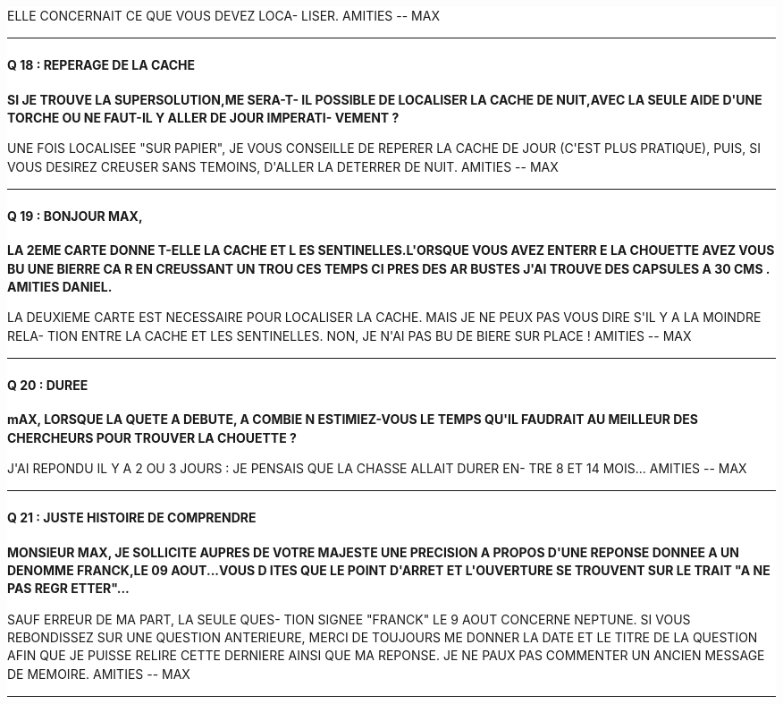 ELLE CONCERNAIT CE QUE VOUS DEVEZ LOCA- LISER. AMITIES -- MAX

---

#### Q 18 : REPERAGE DE LA CACHE

**SI JE TROUVE LA SUPERSOLUTION,ME SERA-T- IL POSSIBLE
DE LOCALISER LA CACHE DE     NUIT,AVEC LA SEULE AIDE D'UNE TORCHE     OU
 NE FAUT-IL Y ALLER DE JOUR IMPERATI-  VEMENT ?**

UNE FOIS LOCALISEE "SUR PAPIER", JE  VOUS CONSEILLE DE
 REPERER LA CACHE DE JOUR (C'EST PLUS PRATIQUE), PUIS, SI VOUS DESIREZ
CREUSER SANS TEMOINS,  D'ALLER LA DETERRER DE NUIT. AMITIES -- MAX

---

#### Q 19 : BONJOUR MAX,

**LA 2EME CARTE DONNE T-ELLE LA CACHE ET L ES
SENTINELLES.L'ORSQUE VOUS AVEZ ENTERR E LA CHOUETTE AVEZ VOUS BU UNE
BIERRE CA R EN CREUSSANT UN TROU CES TEMPS CI PRES  DES AR BUSTES J'AI
TROUVE DES CAPSULES  A 30 CMS .    AMITIES DANIEL.**

LA DEUXIEME CARTE EST NECESSAIRE POUR LOCALISER LA
CACHE. MAIS JE NE PEUX  PAS VOUS DIRE S'IL Y A LA MOINDRE RELA- TION
ENTRE LA CACHE ET LES SENTINELLES. NON, JE N'AI PAS BU DE BIERE SUR
PLACE ! AMITIES -- MAX

---

#### Q 20 : DUREE

**mAX, LORSQUE LA QUETE A DEBUTE, A COMBIE N
ESTIMIEZ-VOUS LE TEMPS QU'IL FAUDRAIT  AU MEILLEUR DES CHERCHEURS POUR
TROUVER  LA CHOUETTE ?**

J'AI REPONDU IL Y A 2 OU 3 JOURS : JE PENSAIS QUE LA CHASSE ALLAIT DURER EN- TRE 8 ET 14 MOIS... AMITIES -- MAX

---

#### Q 21 : JUSTE HISTOIRE DE COMPRENDRE

**MONSIEUR MAX,  JE SOLLICITE AUPRES DE VOTRE MAJESTE
UNE  PRECISION A PROPOS D'UNE REPONSE DONNEE  A UN DENOMME FRANCK,LE 09
AOUT...VOUS D ITES QUE LE POINT D'ARRET ET L'OUVERTURE  SE TROUVENT SUR
LE TRAIT "A NE PAS REGR ETTER"...**

SAUF ERREUR DE MA PART, LA SEULE QUES- TION SIGNEE
"FRANCK" LE 9 AOUT CONCERNE NEPTUNE. SI VOUS REBONDISSEZ SUR UNE
QUESTION ANTERIEURE, MERCI DE TOUJOURS ME DONNER LA DATE ET LE TITRE DE
LA QUESTION AFIN QUE JE PUISSE RELIRE CETTE DERNIERE AINSI QUE MA
REPONSE. JE NE  PAUX PAS COMMENTER UN ANCIEN MESSAGE DE
MEMOIRE. AMITIES -- MAX

---
